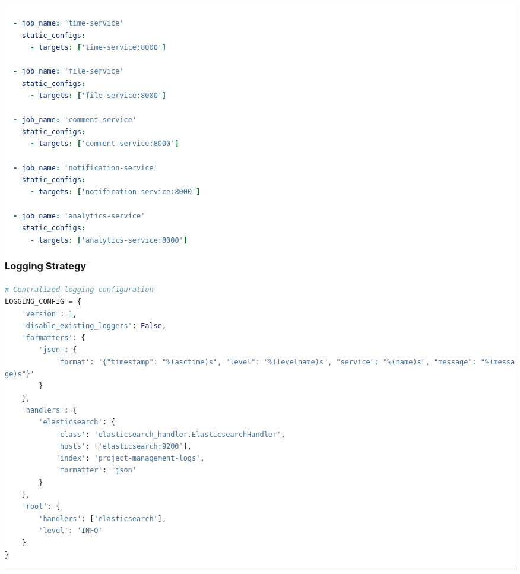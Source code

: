 ```yaml

  - job_name: 'time-service'
    static_configs:
      - targets: ['time-service:8000']

  - job_name: 'file-service'
    static_configs:
      - targets: ['file-service:8000']

  - job_name: 'comment-service'
    static_configs:
      - targets: ['comment-service:8000']

  - job_name: 'notification-service'
    static_configs:
      - targets: ['notification-service:8000']

  - job_name: 'analytics-service'
    static_configs:
      - targets: ['analytics-service:8000']
```

### Logging Strategy

```python
# Centralized logging configuration
LOGGING_CONFIG = {
    'version': 1,
    'disable_existing_loggers': False,
    'formatters': {
        'json': {
            'format': '{"timestamp": "%(asctime)s", "level": "%(levelname)s", "service": "%(name)s", "message": "%(message)s"}'
        }
    },
    'handlers': {
        'elasticsearch': {
            'class': 'elasticsearch_handler.ElasticsearchHandler',
            'hosts': ['elasticsearch:9200'],
            'index': 'project-management-logs',
            'formatter': 'json'
        }
    },
    'root': {
        'handlers': ['elasticsearch'],
        'level': 'INFO'
    }
}
```

---
